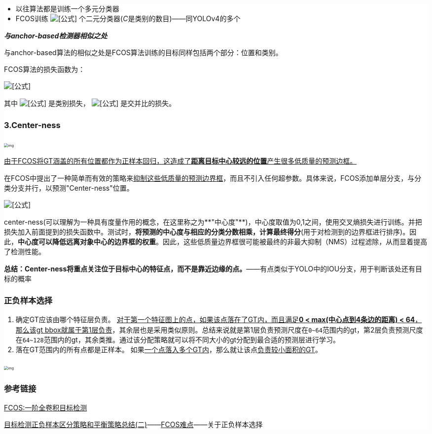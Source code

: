 - 以往算法都是训练一个多元分类器
- FCOS训练 ![[公式]](https://www.zhihu.com/equation?tex=C) 个二元分类器(*C*是类别的数目)——同YOLOv4的多个

***与anchor-based检测器相似之处***

与anchor-based算法的相似之处是FCOS算法训练的目标同样包括两个部分：位置和类别。

FCOS算法的损失函数为：

![[公式]](https://www.zhihu.com/equation?tex=%5Cbegin%7Baligned%7D+L%5Cleft%28%5Cleft%5C%7B%5Cboldsymbol%7Bp%7D_%7Bx%2C+y%7D%5Cright%5C%7D%2C%5Cleft%5C%7B%5Cboldsymbol%7Bt%7D_%7Bx%2C+y%7D%5Cright%5C%7D%5Cright%29+%26%3D%5Cfrac%7B1%7D%7BN_%7B%5Ctext+%7B+pos+%7D%7D%7D+%5Csum_%7Bx%2C+y%7D+L_%7B%5Ctext+%7B+cls+%7D%7D%5Cleft%28%5Cboldsymbol%7Bp%7D_%7Bx%2C+y%7D%2C+c_%7Bx%2C+y%7D%5E%7B%2A%7D%5Cright%29+%5C%5C+%26%2B%5Cfrac%7B%5Clambda%7D%7BN_%7B%5Ctext+%7B+pos+%7D%7D%7D+%5Csum_%7Bx%2C+y%7D+%5Cmathbb%7B1%7D_%7B%5Cleft%5C%7Bc_%7Bx%2C+y%7D%3E0%5Cright%5C%7D%7D+L_%7B%5Coperatorname%7Breg%7D%7D%5Cleft%28%5Cboldsymbol%7Bt%7D_%7Bx%2C+y%7D%2C+%5Cboldsymbol%7Bt%7D_%7Bx%2C+y%7D%5E%7B%2A%7D%5Cright%29+%5Cend%7Baligned%7D)

其中 ![[公式]](https://www.zhihu.com/equation?tex=L_%7Bcls%7D) 是类别损失， ![[公式]](https://www.zhihu.com/equation?tex=L_%7Breg%7D) 是交并比的损失。

### **3.Center-ness**

<img src="https://pic2.zhimg.com/80/v2-6300c9570dcb7196aa07a012443345bd_720w.jpg" alt="img" style="zoom:50%;" />

<u>由于FCOS将GT涵盖的所有位置都作为正样本回归，这造成了**距离目标中心较远的位置**产生很多低质量的预测边框。</u>

在FCOS中提出了一种简单而有效的策略来<u>抑制这些低质量的预测边界框</u>，而且不引入任何超参数。具体来说，FCOS添加单层分支，与分类分支并行，以预测"Center-ness"位置。

![[公式]](https://www.zhihu.com/equation?tex=cenerness%5E%7B%2A%7D%3D%5Csqrt%7B%5Cfrac%7B%5Cmin+%5Cleft%28l%5E%7B%2A%7D%2C+r%5E%7B%2A%7D%5Cright%29%7D%7B%5Cmax+%5Cleft%28l%5E%7B%2A%7D%2C+r%5E%7B%2A%7D%5Cright%29%7D+%5Ctimes+%5Cfrac%7B%5Cmin+%5Cleft%28t%5E%7B%2A%7D%2C+b%5E%7B%2A%7D%5Cright%29%7D%7B%5Cmax+%5Cleft%28t%5E%7B%2A%7D%2C+b%5E%7B%2A%7D%5Cright%29%7D%7D)

center-ness(可以理解为一种具有度量作用的概念，在这里称之为**"中心度"**)，中心度取值为0,1之间，使用交叉熵损失进行训练。并把损失加入前面提到的损失函数中。测试时，**将预测的中心度与相应的分类分数相乘，计算最终得分**(用于对检测到的边界框进行排序)。因此，**中心度可以降低远离对象中心的边界框的权重**。因此，这些低质量边界框很可能被最终的非最大抑制（NMS）过程滤除，从而显着提高了检测性能。

**总结：Center-ness将重点关注位于目标中心的特征点，而不是靠近边缘的点。**——有点类似于YOLO中的IOU分支，用于判断该处还有目标的概率

### 正负样本选择

1. 确定GT应该由哪个特征层负责。
   <u>对于第一个特征图上的点，如果该点落在了GT内，而且满足**0 < max(中心点到4条边的距离) < 64**，那么该gt bbox就属于第1层负责</u>，其余层也是采用类似原则。总结来说就是第1层负责预测尺度在`0~64`范围内的gt，第2层负责预测尺度在`64~128`范围内的gt，其余类推。通过该分配策略就可以将不同大小的gt分配到最合适的预测层进行学习。
2. 落在GT范围内的所有点都是正样本。
   如果<u>一个点落入多个GT内</u>，那么就让该点<u>负责较小面积的GT</u>。

<img src="https://pic1.zhimg.com/80/v2-55de485498ea184e602d8e2a1dd041d4_720w.jpg" alt="img" style="zoom:50%;" />

### 参考链接

[FCOS:一阶全卷积目标检测](https://zhuanlan.zhihu.com/p/63868458)

[目标检测正负样本区分策略和平衡策略总结(二)](https://zhuanlan.zhihu.com/p/138828372)——[FCOS难点](https://zhuanlan.zhihu.com/p/137860293)——关于正负样本选择

